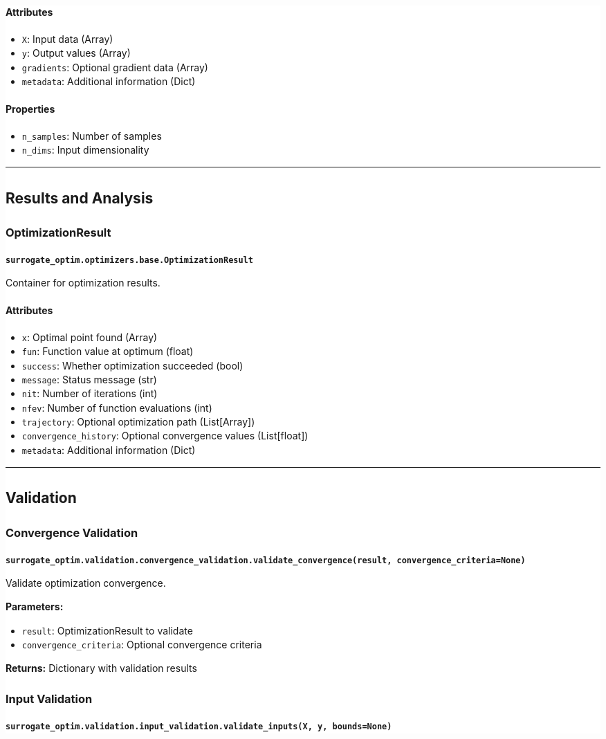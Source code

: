 #### Attributes

- `X`: Input data (Array)
- `y`: Output values (Array) 
- `gradients`: Optional gradient data (Array)
- `metadata`: Additional information (Dict)

#### Properties

- `n_samples`: Number of samples
- `n_dims`: Input dimensionality

---

## Results and Analysis

### OptimizationResult

**`surrogate_optim.optimizers.base.OptimizationResult`**

Container for optimization results.

#### Attributes

- `x`: Optimal point found (Array)
- `fun`: Function value at optimum (float)
- `success`: Whether optimization succeeded (bool)
- `message`: Status message (str)
- `nit`: Number of iterations (int)
- `nfev`: Number of function evaluations (int)
- `trajectory`: Optional optimization path (List[Array])
- `convergence_history`: Optional convergence values (List[float])
- `metadata`: Additional information (Dict)

---

## Validation

### Convergence Validation

**`surrogate_optim.validation.convergence_validation.validate_convergence(result, convergence_criteria=None)`**

Validate optimization convergence.

**Parameters:**
- `result`: OptimizationResult to validate
- `convergence_criteria`: Optional convergence criteria

**Returns:** Dictionary with validation results

### Input Validation

**`surrogate_optim.validation.input_validation.validate_inputs(X, y, bounds=None)`**
